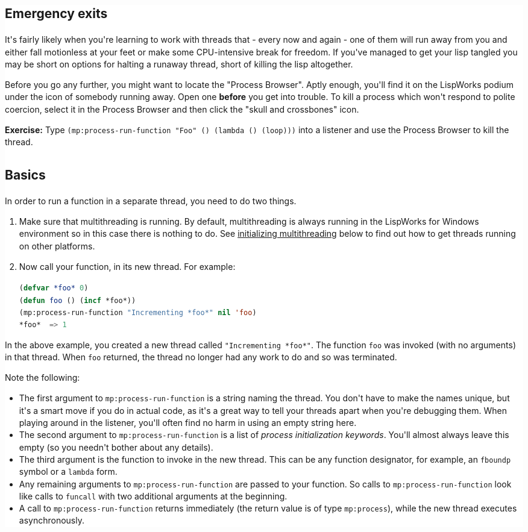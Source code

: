 
<a name="emergency"></a>

## Emergency exits

It's fairly likely when you're learning to work with threads that - every now and again - one of them will run away from you and either fall motionless at your feet or make some CPU-intensive break for freedom. If you've managed to get your lisp tangled you may be short on options for halting a runaway thread, short of killing the lisp altogether.

Before you go any further, you might want to locate the "Process Browser". Aptly enough, you'll find it on the LispWorks podium under the icon of somebody running away. Open one **before** you get into trouble. To kill a process which won't respond to polite coercion, select it in the Process Browser and then click the "skull and crossbones" icon.

**Exercise:** Type `(mp:process-run-function "Foo" () (lambda () (loop)))` into a listener and use the Process Browser to kill the thread.


<a name="basics"></a>

## Basics

In order to run a function in a separate thread, you need to do two things.

1.  Make sure that multithreading is running. By default, multithreading is always running in the LispWorks for Windows environment so in this case there is nothing to do. See [initializing multithreading](#initializing) below to find out how to get threads running on other platforms.
2.  Now call your function, in its new thread. For example:

    ~~~lisp
    (defvar *foo* 0)
    (defun foo () (incf *foo*))
    (mp:process-run-function "Incrementing *foo*" nil 'foo)
    *foo*  => 1
    ~~~

In the above example, you created a new thread called `"Incrementing *foo*"`. The function `foo` was invoked (with no arguments) in that thread. When `foo` returned, the thread no longer had any work to do and so was terminated.

Note the following:

*   The first argument to `mp:process-run-function` is a string naming the thread. You don't have to make the names unique, but it's a smart move if you do in actual code, as it's a great way to tell your threads apart when you're debugging them. When playing around in the listener, you'll often find no harm in using an empty string here.
*   The second argument to `mp:process-run-function` is a list of _process initialization keywords_. You'll almost always leave this empty (so you needn't bother about any details).
*   The third argument is the function to invoke in the new thread. This can be any function designator, for example, an `fboundp` symbol or a `lambda` form.
*   Any remaining arguments to `mp:process-run-function` are passed to your function. So calls to `mp:process-run-function` look like calls to `funcall` with two additional arguments at the beginning.
*   A call to `mp:process-run-function` returns immediately (the return value is of type `mp:process`), while the new thread executes asynchronously.
